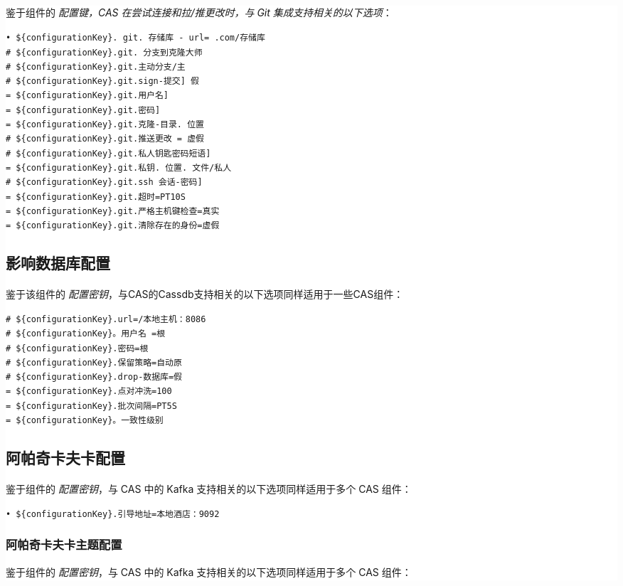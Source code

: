 鉴于组件的 *配置键，CAS 在尝试连接和拉/推更改时，与 Git 集成支持相关的以下选项*：



```properties
• ${configurationKey}. git. 存储库 - url= .com/存储库
# ${configurationKey}.git. 分支到克隆大师
# ${configurationKey}.git.主动分支/主
# ${configurationKey}.git.sign-提交] 假
= ${configurationKey}.git.用户名]
= ${configurationKey}.git.密码]
= ${configurationKey}.git.克隆-目录. 位置
# ${configurationKey}.git.推送更改 = 虚假
# ${configurationKey}.git.私人钥匙密码短语]
= ${configurationKey}.git.私钥. 位置. 文件/私人
# ${configurationKey}.git.ssh 会话-密码]
= ${configurationKey}.git.超时=PT10S
= ${configurationKey}.git.严格主机键检查=真实
= ${configurationKey}.git.清除存在的身份=虚假
```




## 影响数据库配置

鉴于该组件的 *配置密钥*，与CAS的Cassdb支持相关的以下选项同样适用于一些CAS组件：



```properties
# ${configurationKey}.url=/本地主机：8086
# ${configurationKey}。用户名 =根
# ${configurationKey}.密码=根
# ${configurationKey}.保留策略=自动原
# ${configurationKey}.drop-数据库=假
= ${configurationKey}.点对冲洗=100
= ${configurationKey}.批次间隔=PT5S
= ${configurationKey}。一致性级别
```




## 阿帕奇卡夫卡配置

鉴于组件的 *配置密钥*，与 CAS 中的 Kafka 支持相关的以下选项同样适用于多个 CAS 组件：



```properties
• ${configurationKey}.引导地址=本地酒店：9092
```




### 阿帕奇卡夫卡主题配置

鉴于组件的 *配置密钥*，与 CAS 中的 Kafka 支持相关的以下选项同样适用于多个 CAS 组件：
